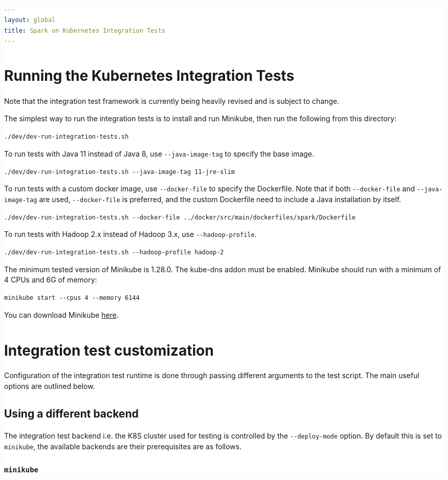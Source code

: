 ```yaml
---
layout: global
title: Spark on Kubernetes Integration Tests
---
```


# Running the Kubernetes Integration Tests

Note that the integration test framework is currently being heavily revised and
is subject to change.

The simplest way to run the integration tests is to install and run Minikube, then run the following from this
directory:

    ./dev/dev-run-integration-tests.sh

To run tests with Java 11 instead of Java 8, use `--java-image-tag` to specify the base image.

    ./dev/dev-run-integration-tests.sh --java-image-tag 11-jre-slim

To run tests with a custom docker image, use `--docker-file` to specify the Dockerfile.
Note that if both `--docker-file` and `--java-image-tag` are used, `--docker-file` is preferred,
and the custom Dockerfile need to include a Java installation by itself.

    ./dev/dev-run-integration-tests.sh --docker-file ../docker/src/main/dockerfiles/spark/Dockerfile

To run tests with Hadoop 2.x instead of Hadoop 3.x, use `--hadoop-profile`.

    ./dev/dev-run-integration-tests.sh --hadoop-profile hadoop-2

The minimum tested version of Minikube is 1.28.0. The kube-dns addon must be enabled. Minikube should
run with a minimum of 4 CPUs and 6G of memory:

    minikube start --cpus 4 --memory 6144

You can download Minikube [here](https://github.com/kubernetes/minikube/releases).

# Integration test customization

Configuration of the integration test runtime is done through passing different arguments to the test script. 
The main useful options are outlined below.

## Using a different backend

The integration test backend i.e. the K8S cluster used for testing is controlled by the `--deploy-mode` option.  By 
default this is set to `minikube`, the available backends are their prerequisites are as follows.  

### `minikube`
